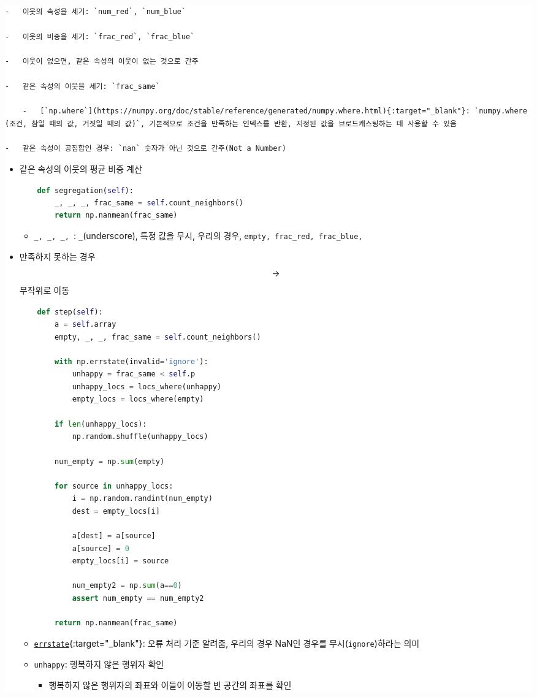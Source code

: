     -   이웃의 속성을 세기: `num_red`, `num_blue`

    -   이웃의 비중을 세기: `frac_red`, `frac_blue`

    -   이웃이 없으면, 같은 속성의 이웃이 없는 것으로 간주

    -   같은 속성의 이웃을 세기: `frac_same`
	
        -   [`np.where`](https://numpy.org/doc/stable/reference/generated/numpy.where.html){:target="_blank"}: `numpy.where(조건, 참일 때의 값, 거짓일 때의 값)`, 기본적으로 조건을 만족하는 인덱스를 반환, 지정된 값을 브로드캐스팅하는 데 사용할 수 있음

    -   같은 속성이 공집합인 경우: `nan` 숫자가 아닌 것으로 간주(Not a Number)

-   같은 속성의 이웃의 평균 비중 계산

    ```python
	    def segregation(self):
		    _, _, _, frac_same = self.count_neighbors()
			return np.nanmean(frac_same)
    ```

    -   `_, _, _, `: `_`(underscore), 특정 값을 무시, 우리의 경우, `empty, frac_red, frac_blue,`

-   만족하지 못하는 경우 $$\rightarrow$$ 무작위로 이동

    ```python
	    def step(self):
		    a = self.array
			empty, _, _, frac_same = self.count_neighbors()
			
			with np.errstate(invalid='ignore'):
			    unhappy = frac_same < self.p
				unhappy_locs = locs_where(unhappy)          
				empty_locs = locs_where(empty)
				
			if len(unhappy_locs):
			    np.random.shuffle(unhappy_locs)
				
			num_empty = np.sum(empty)
			
			for source in unhappy_locs:
			    i = np.random.randint(num_empty)
				dest = empty_locs[i]
				
				a[dest] = a[source]
				a[source] = 0
				empty_locs[i] = source
                
				num_empty2 = np.sum(a==0)
				assert num_empty == num_empty2
				
			return np.nanmean(frac_same)
    ```

    -   [`errstate`](https://numpy.org/doc/stable/reference/generated/numpy.errstate.html){:target="_blank"}: 오류 처리 기준 알려줌, 우리의 경우 NaN인 경우를 무시(`ignore`)하라는 의미

    -   `unhappy`: 행복하지 않은 행위자 확인
	
        -   행복하지 않은 행위자의 좌표와 이들이 이동할 빈 공간의 좌표를 확인	
